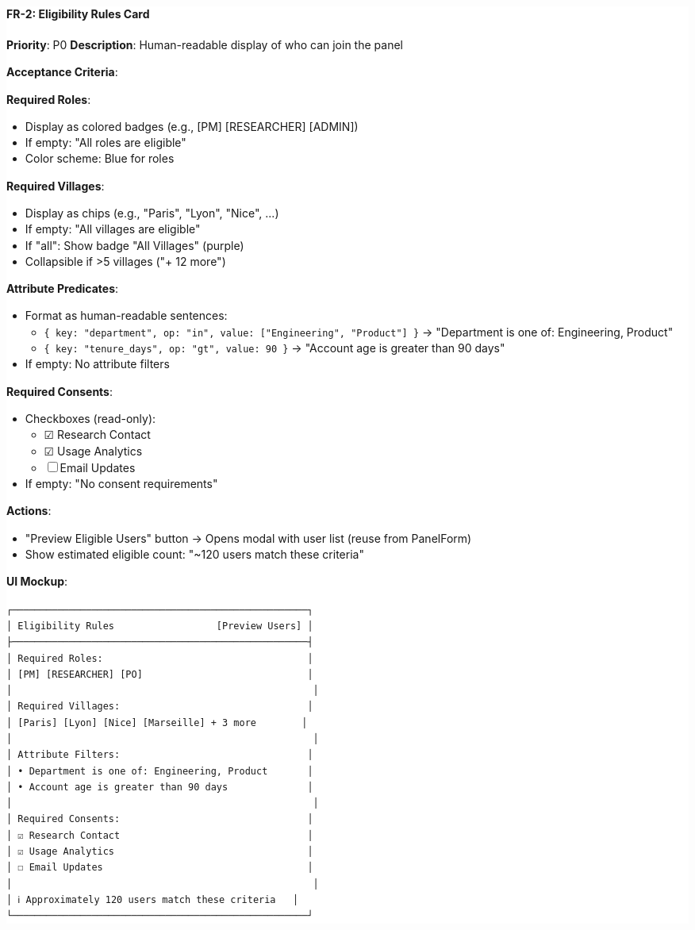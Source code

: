 #### FR-2: Eligibility Rules Card
**Priority**: P0
**Description**: Human-readable display of who can join the panel

**Acceptance Criteria**:

**Required Roles**:
- Display as colored badges (e.g., [PM] [RESEARCHER] [ADMIN])
- If empty: "All roles are eligible"
- Color scheme: Blue for roles

**Required Villages**:
- Display as chips (e.g., "Paris", "Lyon", "Nice", ...)
- If empty: "All villages are eligible"
- If "all": Show badge "All Villages" (purple)
- Collapsible if >5 villages ("+ 12 more")

**Attribute Predicates**:
- Format as human-readable sentences:
  - `{ key: "department", op: "in", value: ["Engineering", "Product"] }` → "Department is one of: Engineering, Product"
  - `{ key: "tenure_days", op: "gt", value: 90 }` → "Account age is greater than 90 days"
- If empty: No attribute filters

**Required Consents**:
- Checkboxes (read-only):
  - ☑ Research Contact
  - ☑ Usage Analytics
  - ☐ Email Updates
- If empty: "No consent requirements"

**Actions**:
- "Preview Eligible Users" button → Opens modal with user list (reuse from PanelForm)
- Show estimated eligible count: "~120 users match these criteria"

**UI Mockup**:
```
┌────────────────────────────────────────────────────┐
│ Eligibility Rules                  [Preview Users] │
├────────────────────────────────────────────────────┤
│ Required Roles:                                    │
│ [PM] [RESEARCHER] [PO]                             │
│                                                     │
│ Required Villages:                                 │
│ [Paris] [Lyon] [Nice] [Marseille] + 3 more        │
│                                                     │
│ Attribute Filters:                                 │
│ • Department is one of: Engineering, Product       │
│ • Account age is greater than 90 days              │
│                                                     │
│ Required Consents:                                 │
│ ☑ Research Contact                                 │
│ ☑ Usage Analytics                                  │
│ ☐ Email Updates                                    │
│                                                     │
│ ℹ️ Approximately 120 users match these criteria   │
└────────────────────────────────────────────────────┘
```
